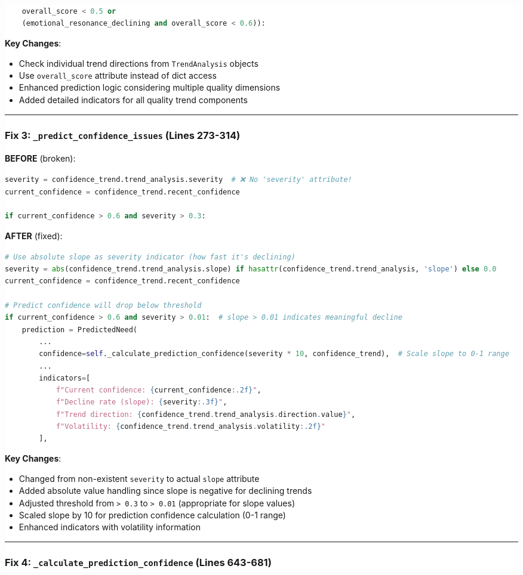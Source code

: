 ```python
    overall_score < 0.5 or 
    (emotional_resonance_declining and overall_score < 0.6)):
```

**Key Changes**:
- Check individual trend directions from `TrendAnalysis` objects
- Use `overall_score` attribute instead of dict access
- Enhanced prediction logic considering multiple quality dimensions
- Added detailed indicators for all quality trend components

---

### Fix 3: `_predict_confidence_issues` (Lines 273-314)

**BEFORE** (broken):
```python
severity = confidence_trend.trend_analysis.severity  # ❌ No 'severity' attribute!
current_confidence = confidence_trend.recent_confidence

if current_confidence > 0.6 and severity > 0.3:
```

**AFTER** (fixed):
```python
# Use absolute slope as severity indicator (how fast it's declining)
severity = abs(confidence_trend.trend_analysis.slope) if hasattr(confidence_trend.trend_analysis, 'slope') else 0.0
current_confidence = confidence_trend.recent_confidence

# Predict confidence will drop below threshold
if current_confidence > 0.6 and severity > 0.01:  # slope > 0.01 indicates meaningful decline
    prediction = PredictedNeed(
        ...
        confidence=self._calculate_prediction_confidence(severity * 10, confidence_trend),  # Scale slope to 0-1 range
        ...
        indicators=[
            f"Current confidence: {current_confidence:.2f}",
            f"Decline rate (slope): {severity:.3f}",
            f"Trend direction: {confidence_trend.trend_analysis.direction.value}",
            f"Volatility: {confidence_trend.trend_analysis.volatility:.2f}"
        ],
```

**Key Changes**:
- Changed from non-existent `severity` to actual `slope` attribute
- Added absolute value handling since slope is negative for declining trends
- Adjusted threshold from `> 0.3` to `> 0.01` (appropriate for slope values)
- Scaled slope by 10 for prediction confidence calculation (0-1 range)
- Enhanced indicators with volatility information

---

### Fix 4: `_calculate_prediction_confidence` (Lines 643-681)
